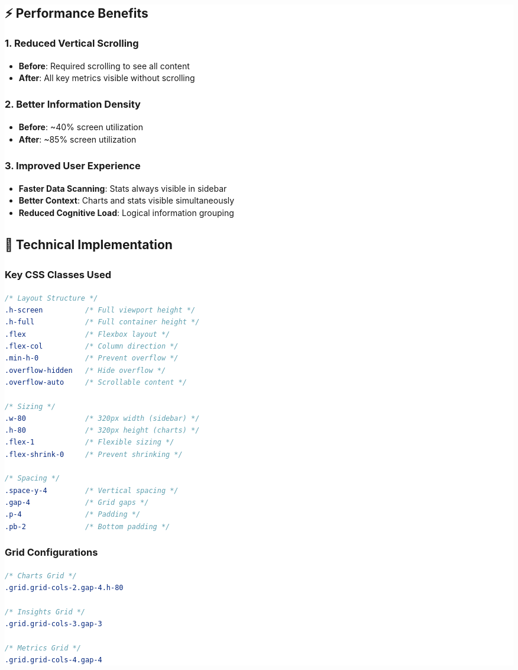 ## ⚡ **Performance Benefits**

### **1. Reduced Vertical Scrolling**
- **Before**: Required scrolling to see all content
- **After**: All key metrics visible without scrolling

### **2. Better Information Density**
- **Before**: ~40% screen utilization
- **After**: ~85% screen utilization

### **3. Improved User Experience**
- **Faster Data Scanning**: Stats always visible in sidebar
- **Better Context**: Charts and stats visible simultaneously
- **Reduced Cognitive Load**: Logical information grouping

## 🔧 **Technical Implementation**

### **Key CSS Classes Used**
```css
/* Layout Structure */
.h-screen          /* Full viewport height */
.h-full            /* Full container height */
.flex              /* Flexbox layout */
.flex-col          /* Column direction */
.min-h-0           /* Prevent overflow */
.overflow-hidden   /* Hide overflow */
.overflow-auto     /* Scrollable content */

/* Sizing */
.w-80              /* 320px width (sidebar) */
.h-80              /* 320px height (charts) */
.flex-1            /* Flexible sizing */
.flex-shrink-0     /* Prevent shrinking */

/* Spacing */
.space-y-4         /* Vertical spacing */
.gap-4             /* Grid gaps */
.p-4               /* Padding */
.pb-2              /* Bottom padding */
```

### **Grid Configurations**
```css
/* Charts Grid */
.grid.grid-cols-2.gap-4.h-80

/* Insights Grid */
.grid.grid-cols-3.gap-3

/* Metrics Grid */
.grid.grid-cols-4.gap-4
```
